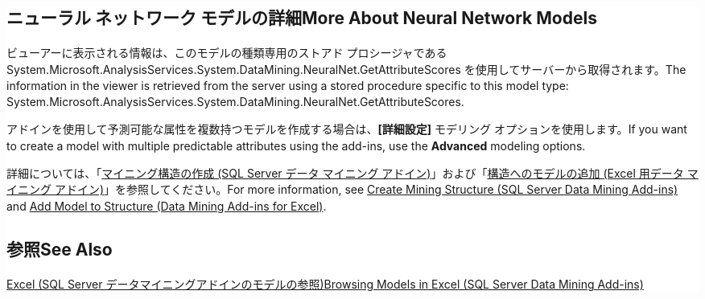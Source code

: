 ## <a name="more-about-neural-network-models"></a><span data-ttu-id="8ee26-168">ニューラル ネットワーク モデルの詳細</span><span class="sxs-lookup"><span data-stu-id="8ee26-168">More About Neural Network Models</span></span>
 <span data-ttu-id="8ee26-169">ビューアーに表示される情報は、このモデルの種類専用のストアド プロシージャである System.Microsoft.AnalysisServices.System.DataMining.NeuralNet.GetAttributeScores を使用してサーバーから取得されます。</span><span class="sxs-lookup"><span data-stu-id="8ee26-169">The information in the viewer is retrieved from the server using a stored procedure specific to this model type: System.Microsoft.AnalysisServices.System.DataMining.NeuralNet.GetAttributeScores.</span></span>

 <span data-ttu-id="8ee26-170">アドインを使用して予測可能な属性を複数持つモデルを作成する場合は、**[詳細設定]** モデリング オプションを使用します。</span><span class="sxs-lookup"><span data-stu-id="8ee26-170">If you want to create a model with multiple predictable attributes using the add-ins, use the **Advanced** modeling options.</span></span>

 <span data-ttu-id="8ee26-171">詳細については、「[マイニング構造の作成 &#40;SQL Server データ マイニング アドイン&#41;](create-mining-structure-sql-server-data-mining-add-ins.md)」および「[構造へのモデルの追加 &#40;Excel 用データ マイニング アドイン&#41;](add-model-to-structure-data-mining-add-ins-for-excel.md)」を参照してください。</span><span class="sxs-lookup"><span data-stu-id="8ee26-171">For more information, see [Create Mining Structure &#40;SQL Server Data Mining Add-ins&#41;](create-mining-structure-sql-server-data-mining-add-ins.md) and [Add Model to Structure &#40;Data Mining Add-ins for Excel&#41;](add-model-to-structure-data-mining-add-ins-for-excel.md).</span></span>

## <a name="see-also"></a><span data-ttu-id="8ee26-172">参照</span><span class="sxs-lookup"><span data-stu-id="8ee26-172">See Also</span></span>
 [<span data-ttu-id="8ee26-173">Excel &#40;SQL Server データマイニングアドインのモデルの参照&#41;</span><span class="sxs-lookup"><span data-stu-id="8ee26-173">Browsing Models in Excel &#40;SQL Server Data Mining Add-ins&#41;</span></span>](browsing-models-in-excel-sql-server-data-mining-add-ins.md)


